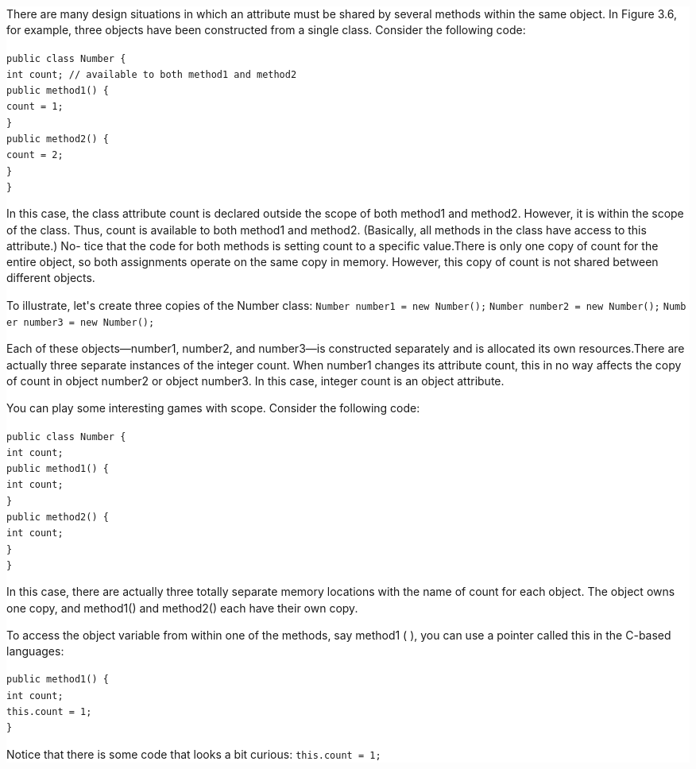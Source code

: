 There are many design situations in which an attribute must be shared by several methods within the same object. In Figure 3.6, for example, three objects have been constructed from a single class. Consider the following code:
```
public class Number {
int count; // available to both method1 and method2
public method1() {
count = 1;
}
public method2() {
count = 2;
}
}
```
In this case, the class attribute count is declared outside the scope of both method1 and method2. However, it is within the scope of the class. Thus, count is available to both method1 and method2. (Basically, all methods in the class have access to this attribute.) No- tice that the code for both methods is setting count to a specific value.There is only one copy of count for the entire object, so both assignments operate on the same copy in memory. However, this copy of count is not shared between different objects.

To illustrate, let's create three copies of the Number class:
`Number number1 = new Number();`
`Number number2 = new Number();`
`Number number3 = new Number();`

Each of these objects—number1, number2, and number3—is constructed separately and is allocated its own resources.There are actually three separate instances of the integer count. When number1 changes its attribute count, this in no way affects the copy of count in object number2 or object number3. In this case, integer count is an object attribute.

You can play some interesting games with scope. Consider the following code:
```
public class Number {
int count;
public method1() {
int count;
}
public method2() {
int count;
}
}
```
In this case, there are actually three totally separate memory locations with the name of count for each object. The object owns one copy, and method1() and method2() each have their own copy.

To access the object variable from within one of the methods, say method1 ( ), you can use a pointer called this in the C-based languages:
```
public method1() {
int count;
this.count = 1;
}
```
Notice that there is some code that looks a bit curious:
`this.count = 1;`
